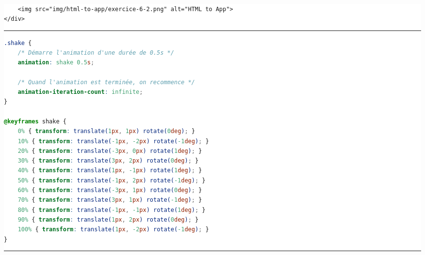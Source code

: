         <img src="img/html-to-app/exercice-6-2.png" alt="HTML to App">
    </div>
</div>

---
```css
.shake {
    /* Démarre l'animation d'une durée de 0.5s */
    animation: shake 0.5s;

    /* Quand l'animation est terminée, on recommence */
    animation-iteration-count: infinite;
}

@keyframes shake {
    0% { transform: translate(1px, 1px) rotate(0deg); }
    10% { transform: translate(-1px, -2px) rotate(-1deg); }
    20% { transform: translate(-3px, 0px) rotate(1deg); }
    30% { transform: translate(3px, 2px) rotate(0deg); }
    40% { transform: translate(1px, -1px) rotate(1deg); }
    50% { transform: translate(-1px, 2px) rotate(-1deg); }
    60% { transform: translate(-3px, 1px) rotate(0deg); }
    70% { transform: translate(3px, 1px) rotate(-1deg); }
    80% { transform: translate(-1px, -1px) rotate(1deg); }
    90% { transform: translate(1px, 2px) rotate(0deg); }
    100% { transform: translate(1px, -2px) rotate(-1deg); }
}
```
---
